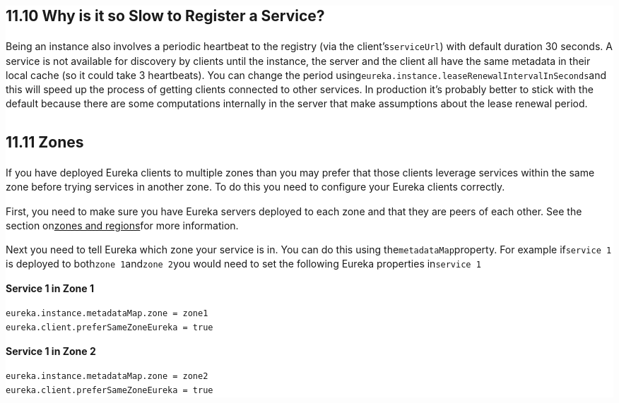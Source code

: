 ## 11.10 Why is it so Slow to Register a Service?

Being an instance also involves a periodic heartbeat to the registry (via the client’s`serviceUrl`) with default duration 30 seconds. A service is not available for discovery by clients until the instance, the server and the client all have the same metadata in their local cache (so it could take 3 heartbeats). You can change the period using`eureka.instance.leaseRenewalIntervalInSeconds`and this will speed up the process of getting clients connected to other services. In production it’s probably better to stick with the default because there are some computations internally in the server that make assumptions about the lease renewal period.

## 11.11 Zones

If you have deployed Eureka clients to multiple zones than you may prefer that those clients leverage services within the same zone before trying services in another zone. To do this you need to configure your Eureka clients correctly.

First, you need to make sure you have Eureka servers deployed to each zone and that they are peers of each other. See the section on[zones and regions](http://cloud.spring.io/spring-cloud-static/Dalston.SR4/multi/multi_spring-cloud-eureka-server.html#spring-cloud-eureka-server-zones-and-regions)for more information.

Next you need to tell Eureka which zone your service is in. You can do this using the`metadataMap`property. For example if`service 1`is deployed to both`zone 1`and`zone 2`you would need to set the following Eureka properties in`service 1`

**Service 1 in Zone 1**

```
eureka.instance.metadataMap.zone = zone1
eureka.client.preferSameZoneEureka = true
```

**Service 1 in Zone 2**

```
eureka.instance.metadataMap.zone = zone2
eureka.client.preferSameZoneEureka = true
```



